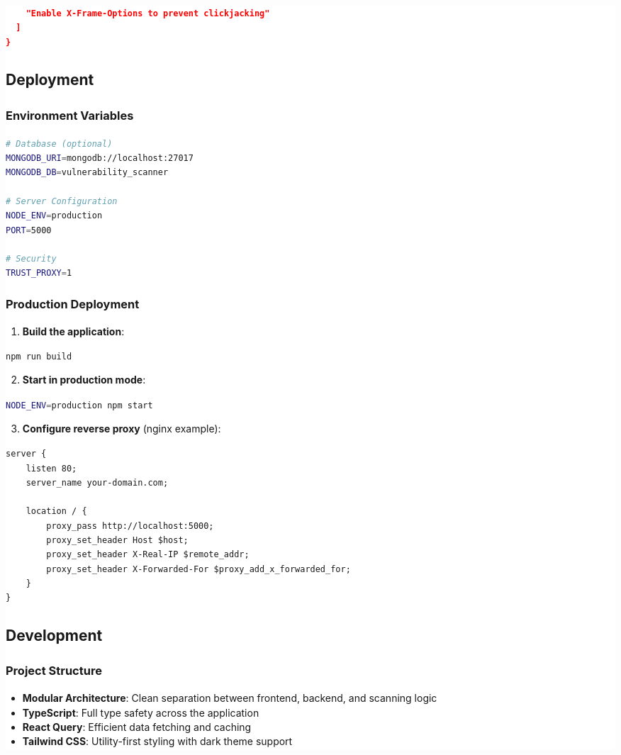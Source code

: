 ```json
    "Enable X-Frame-Options to prevent clickjacking"
  ]
}
```

## Deployment

### Environment Variables
```bash
# Database (optional)
MONGODB_URI=mongodb://localhost:27017
MONGODB_DB=vulnerability_scanner

# Server Configuration
NODE_ENV=production
PORT=5000

# Security
TRUST_PROXY=1
```

### Production Deployment
1. **Build the application**:
```bash
npm run build
```

2. **Start in production mode**:
```bash
NODE_ENV=production npm start
```

3. **Configure reverse proxy** (nginx example):
```nginx
server {
    listen 80;
    server_name your-domain.com;
    
    location / {
        proxy_pass http://localhost:5000;
        proxy_set_header Host $host;
        proxy_set_header X-Real-IP $remote_addr;
        proxy_set_header X-Forwarded-For $proxy_add_x_forwarded_for;
    }
}
```

## Development

### Project Structure
- **Modular Architecture**: Clean separation between frontend, backend, and scanning logic
- **TypeScript**: Full type safety across the application
- **React Query**: Efficient data fetching and caching
- **Tailwind CSS**: Utility-first styling with dark theme support
